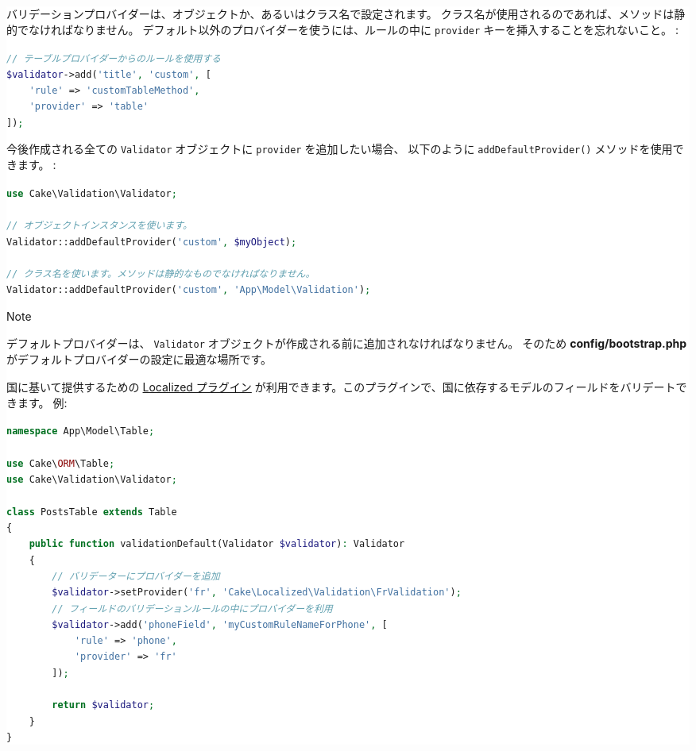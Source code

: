 バリデーションプロバイダーは、オブジェクトか、あるいはクラス名で設定されます。
クラス名が使用されるのであれば、メソッドは静的でなければなりません。
デフォルト以外のプロバイダーを使うには、ルールの中に `provider`
キーを挿入することを忘れないこと。 :

``` php
// テーブルプロバイダーからのルールを使用する
$validator->add('title', 'custom', [
    'rule' => 'customTableMethod',
    'provider' => 'table'
]);
```

今後作成される全ての `Validator` オブジェクトに `provider` を追加したい場合、
以下のように `addDefaultProvider()` メソッドを使用できます。 :

``` php
use Cake\Validation\Validator;

// オブジェクトインスタンスを使います。
Validator::addDefaultProvider('custom', $myObject);

// クラス名を使います。メソッドは静的なものでなければなりません。
Validator::addDefaultProvider('custom', 'App\Model\Validation');
```

> [!NOTE]
> デフォルトプロバイダーは、 `Validator` オブジェクトが作成される前に追加されなければなりません。
> そのため **config/bootstrap.php** がデフォルトプロバイダーの設定に最適な場所です。

国に基いて提供するための [Localized プラグイン](https://github.com/cakephp/localized)
が利用できます。このプラグインで、国に依存するモデルのフィールドをバリデートできます。
例:

``` php
namespace App\Model\Table;

use Cake\ORM\Table;
use Cake\Validation\Validator;

class PostsTable extends Table
{
    public function validationDefault(Validator $validator): Validator
    {
        // バリデーターにプロバイダーを追加
        $validator->setProvider('fr', 'Cake\Localized\Validation\FrValidation');
        // フィールドのバリデーションルールの中にプロバイダーを利用
        $validator->add('phoneField', 'myCustomRuleNameForPhone', [
            'rule' => 'phone',
            'provider' => 'fr'
        ]);

        return $validator;
    }
}
```
